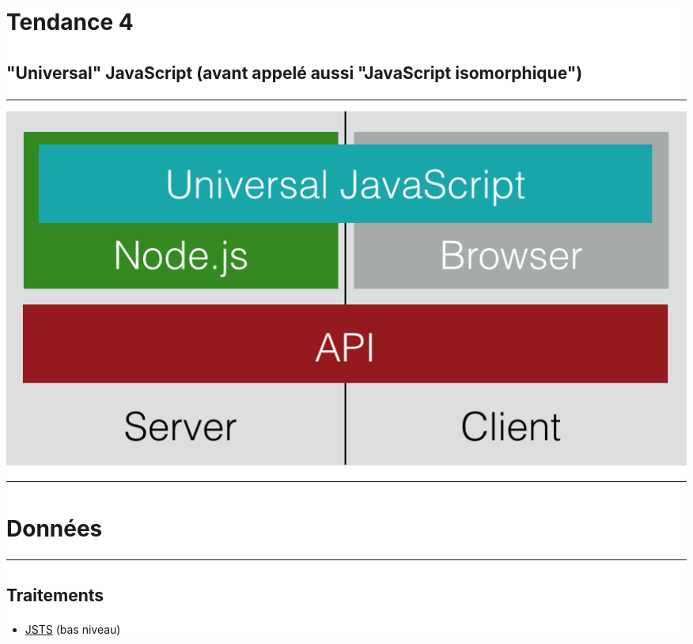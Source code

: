 
# Tendance 4

## "Universal" JavaScript (avant appelé aussi "JavaScript isomorphique")

----

![](img/universal-javascript.png)

----

# Données

----

## Traitements

  * [JSTS](https://github.com/bjornharrtell/jsts/) (bas niveau)
